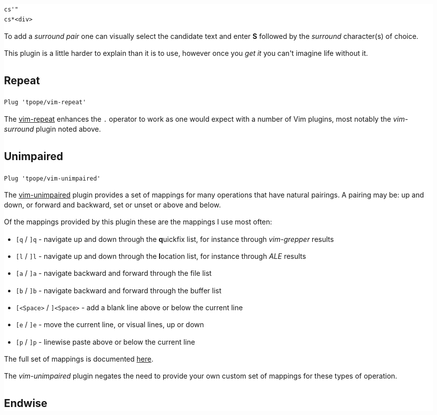 ```
cs'"
cs*<div>
```

To add a *surround pair* one can visually select the candidate text and enter
**S** followed by the *surround* character(s) of choice.

This plugin is a little harder to explain than it is to use, however once you
*get it* you can't imagine life without it.

Repeat
------

```viml
Plug 'tpope/vim-repeat'
```

The [vim-repeat](https://github.com/tpope/vim-repeat) enhances the `.` operator
to work as one would expect with a number of Vim plugins, most notably the
*vim-surround* plugin noted above.

Unimpaired
----------

```viml
Plug 'tpope/vim-unimpaired'
```

The [vim-unimpaired](https://github.com/tpope/vim-unimpaired) plugin provides a
set of mappings for many operations that have natural pairings. A pairing may
be: up and down, or forward and backward, set or unset or above and below.

Of the mappings provided by this plugin these are the mappings I use most
often:

- `[q` / `]q` - navigate up and down through the **q**uickfix list, for instance
  through *vim-grepper* results

- `[l` / `]l` - navigate up and down through the **l**ocation list, for instance
  through *ALE* results

- `[a` / `]a` - navigate backward and forward through the file list

- `[b` / `]b` - navigate backward and forward through the buffer list

- `[<Space>` / `]<Space>` - add a blank line above or below the current line

- `[e` / `]e` - move the current line, or visual lines, up or down

- `[p` / `]p` - linewise paste above or below the current line

The full set of mappings is documented
[here](https://github.com/tpope/vim-unimpaired/blob/master/doc/unimpaired.txt).

The *vim-unimpaired* plugin negates the need to provide your own custom set of
mappings for these types of operation.

Endwise
-------
